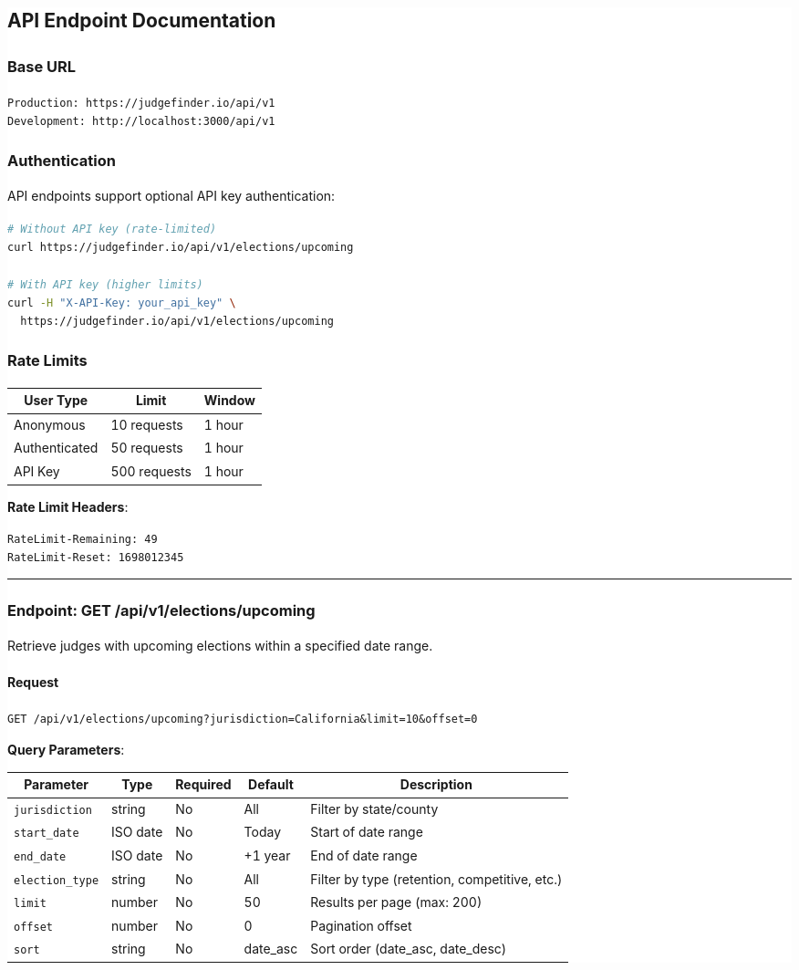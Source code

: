 ## API Endpoint Documentation

### Base URL

```
Production: https://judgefinder.io/api/v1
Development: http://localhost:3000/api/v1
```

### Authentication

API endpoints support optional API key authentication:

```bash
# Without API key (rate-limited)
curl https://judgefinder.io/api/v1/elections/upcoming

# With API key (higher limits)
curl -H "X-API-Key: your_api_key" \
  https://judgefinder.io/api/v1/elections/upcoming
```

### Rate Limits

| User Type | Limit | Window |
|-----------|-------|--------|
| Anonymous | 10 requests | 1 hour |
| Authenticated | 50 requests | 1 hour |
| API Key | 500 requests | 1 hour |

**Rate Limit Headers**:
```
RateLimit-Remaining: 49
RateLimit-Reset: 1698012345
```

---

### Endpoint: GET /api/v1/elections/upcoming

Retrieve judges with upcoming elections within a specified date range.

#### Request

```http
GET /api/v1/elections/upcoming?jurisdiction=California&limit=10&offset=0
```

**Query Parameters**:

| Parameter | Type | Required | Default | Description |
|-----------|------|----------|---------|-------------|
| `jurisdiction` | string | No | All | Filter by state/county |
| `start_date` | ISO date | No | Today | Start of date range |
| `end_date` | ISO date | No | +1 year | End of date range |
| `election_type` | string | No | All | Filter by type (retention, competitive, etc.) |
| `limit` | number | No | 50 | Results per page (max: 200) |
| `offset` | number | No | 0 | Pagination offset |
| `sort` | string | No | date_asc | Sort order (date_asc, date_desc) |

